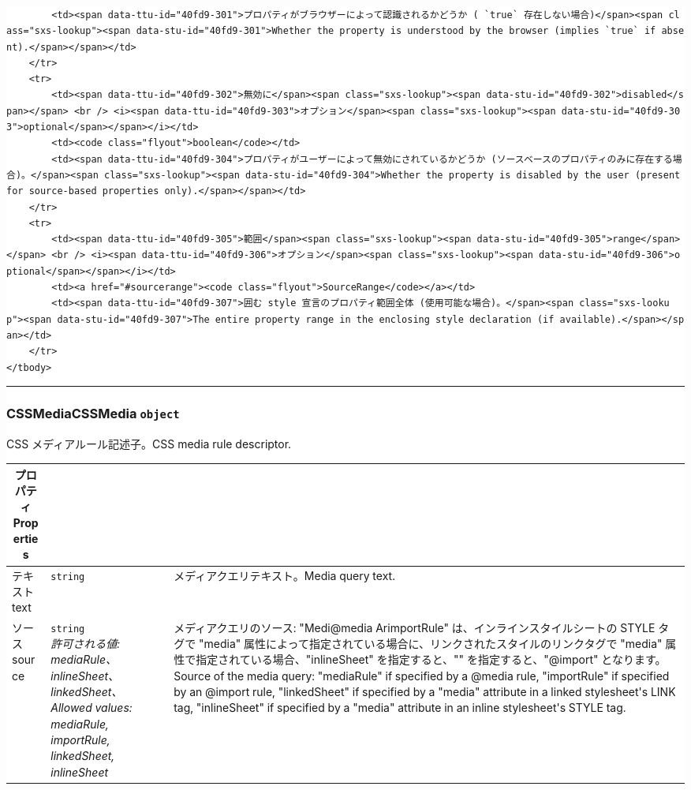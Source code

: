             <td><span data-ttu-id="40fd9-301">プロパティがブラウザーによって認識されるかどうか ( `true` 存在しない場合)</span><span class="sxs-lookup"><span data-stu-id="40fd9-301">Whether the property is understood by the browser (implies `true` if absent).</span></span></td>
        </tr>
        <tr>
            <td><span data-ttu-id="40fd9-302">無効に</span><span class="sxs-lookup"><span data-stu-id="40fd9-302">disabled</span></span> <br /> <i><span data-ttu-id="40fd9-303">オプション</span><span class="sxs-lookup"><span data-stu-id="40fd9-303">optional</span></span></i></td>
            <td><code class="flyout">boolean</code></td>
            <td><span data-ttu-id="40fd9-304">プロパティがユーザーによって無効にされているかどうか (ソースベースのプロパティのみに存在する場合)。</span><span class="sxs-lookup"><span data-stu-id="40fd9-304">Whether the property is disabled by the user (present for source-based properties only).</span></span></td>
        </tr>
        <tr>
            <td><span data-ttu-id="40fd9-305">範囲</span><span class="sxs-lookup"><span data-stu-id="40fd9-305">range</span></span> <br /> <i><span data-ttu-id="40fd9-306">オプション</span><span class="sxs-lookup"><span data-stu-id="40fd9-306">optional</span></span></i></td>
            <td><a href="#sourcerange"><code class="flyout">SourceRange</code></a></td>
            <td><span data-ttu-id="40fd9-307">囲む style 宣言のプロパティ範囲全体 (使用可能な場合)。</span><span class="sxs-lookup"><span data-stu-id="40fd9-307">The entire property range in the enclosing style declaration (if available).</span></span></td>
        </tr>
    </tbody>
</table>
</p>

---

### <a name="cssmedia"></a> <span data-ttu-id="40fd9-308">CSSMedia</span><span class="sxs-lookup"><span data-stu-id="40fd9-308">CSSMedia</span></span> `object`

<span data-ttu-id="40fd9-309">CSS メディアルール記述子。</span><span class="sxs-lookup"><span data-stu-id="40fd9-309">CSS media rule descriptor.</span></span>

<table>
    <thead>
        <tr>
            <th><span data-ttu-id="40fd9-310">プロパティ</span><span class="sxs-lookup"><span data-stu-id="40fd9-310">Properties</span></span></th>
            <th></th>
            <th></th>
        </tr>
    </thead>
    <tbody>
        <tr>
            <td><span data-ttu-id="40fd9-311">テキスト</span><span class="sxs-lookup"><span data-stu-id="40fd9-311">text</span></span></td>
            <td><code class="flyout">string</code></td>
            <td><span data-ttu-id="40fd9-312">メディアクエリテキスト。</span><span class="sxs-lookup"><span data-stu-id="40fd9-312">Media query text.</span></span></td>
        </tr>
        <tr>
            <td><span data-ttu-id="40fd9-313">ソース</span><span class="sxs-lookup"><span data-stu-id="40fd9-313">source</span></span></td>
            <td><code class="flyout">string</code> <br /> <i><span data-ttu-id="40fd9-314">許可される値: mediaRule、inlineSheet、linkedSheet、</span><span class="sxs-lookup"><span data-stu-id="40fd9-314">Allowed values: mediaRule, importRule, linkedSheet, inlineSheet</span></span></i></td>
            <td><span data-ttu-id="40fd9-315">メディアクエリのソース: "Medi@media ArimportRule" は、インラインスタイルシートの STYLE タグで "media" 属性によって指定されている場合に、リンクされたスタイルのリンクタグで "media" 属性で指定されている場合、"inlineSheet" を指定すると、"" を指定すると、"@import" となります。</span><span class="sxs-lookup"><span data-stu-id="40fd9-315">Source of the media query: "mediaRule" if specified by a @media rule, "importRule" if specified by an @import rule, "linkedSheet" if specified by a "media" attribute in a linked stylesheet's LINK tag, "inlineSheet" if specified by a "media" attribute in an inline stylesheet's STYLE tag.</span></span></td>